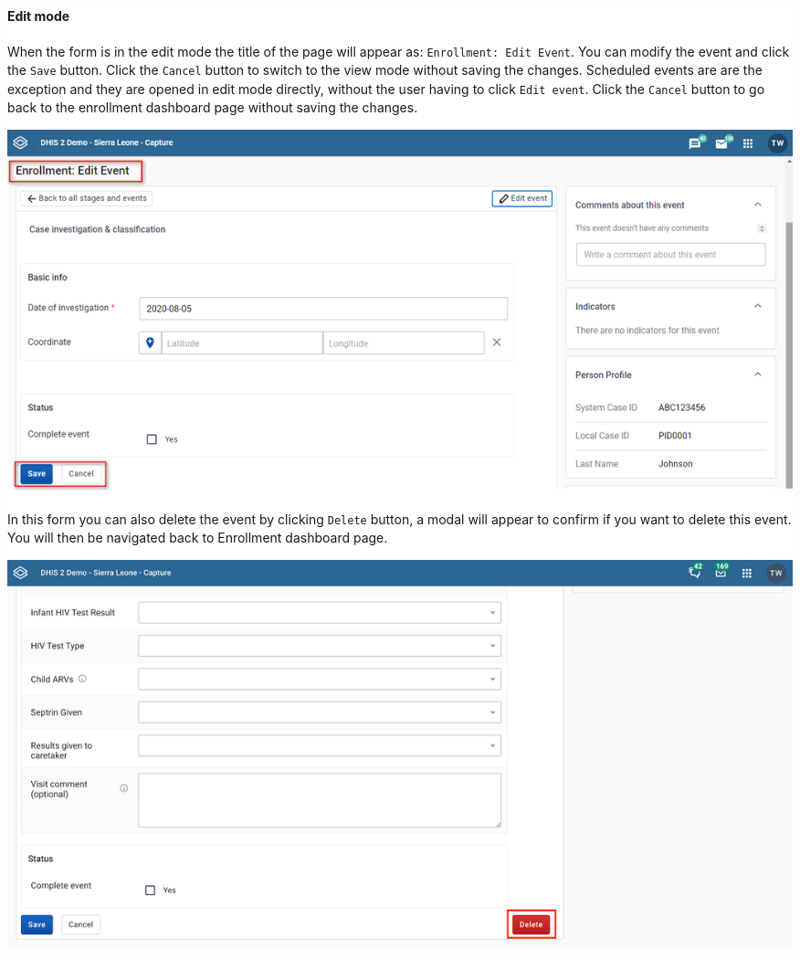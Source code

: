 #### Edit mode

When the form is in the edit mode the title of the page will appear as: `Enrollment: Edit Event`. You can modify the event and click the `Save` button. Click the `Cancel` button to switch to the view mode without saving the changes.
Scheduled events are are the exception and they are opened in edit mode directly, without the user having to click `Edit event`. Click the `Cancel` button to go back to the enrollment dashboard page without saving the changes.

![](resources/images/enrollment-event-view-edit-edit.png)

In this form you can also delete the event by clicking `Delete` button, a modal will appear to confirm if you want to delete this event. You will then be navigated back to Enrollment dashboard page.

![](resources/images/enrollment-edit-event-delete.png)
